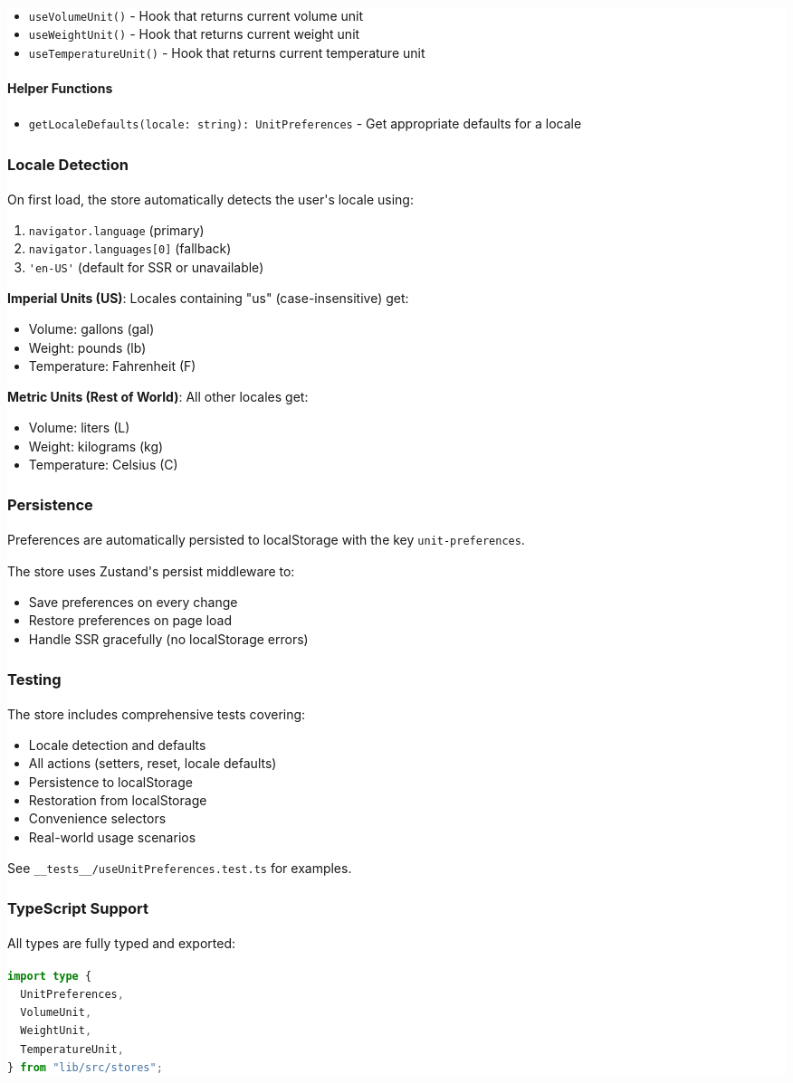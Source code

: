 - `useVolumeUnit()` - Hook that returns current volume unit
- `useWeightUnit()` - Hook that returns current weight unit
- `useTemperatureUnit()` - Hook that returns current temperature unit

#### Helper Functions

- `getLocaleDefaults(locale: string): UnitPreferences` - Get appropriate defaults for a locale

### Locale Detection

On first load, the store automatically detects the user's locale using:

1. `navigator.language` (primary)
2. `navigator.languages[0]` (fallback)
3. `'en-US'` (default for SSR or unavailable)

**Imperial Units (US)**: Locales containing "us" (case-insensitive) get:

- Volume: gallons (gal)
- Weight: pounds (lb)
- Temperature: Fahrenheit (F)

**Metric Units (Rest of World)**: All other locales get:

- Volume: liters (L)
- Weight: kilograms (kg)
- Temperature: Celsius (C)

### Persistence

Preferences are automatically persisted to localStorage with the key `unit-preferences`.

The store uses Zustand's persist middleware to:

- Save preferences on every change
- Restore preferences on page load
- Handle SSR gracefully (no localStorage errors)

### Testing

The store includes comprehensive tests covering:

- Locale detection and defaults
- All actions (setters, reset, locale defaults)
- Persistence to localStorage
- Restoration from localStorage
- Convenience selectors
- Real-world usage scenarios

See `__tests__/useUnitPreferences.test.ts` for examples.

### TypeScript Support

All types are fully typed and exported:

```typescript
import type {
  UnitPreferences,
  VolumeUnit,
  WeightUnit,
  TemperatureUnit,
} from "lib/src/stores";
```
